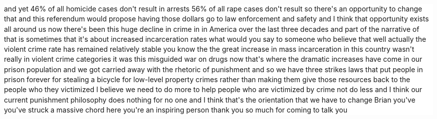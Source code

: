 and yet 46% of all homicide cases don&#39;t
result in arrests 56% of all rape cases
don&#39;t result so there&#39;s an opportunity
to change that and this referendum would
propose having those dollars go to law
enforcement and safety and I think that
opportunity exists all around us now
there&#39;s been this huge decline in crime
in in America over the last three
decades and part of the narrative of
that is sometimes that it&#39;s about
increased incarceration rates what would
you say to someone who believe that well
actually the violent crime rate has
remained relatively stable you know the
the great increase in mass incarceration
in this country wasn&#39;t really in violent
crime categories it was this misguided
war on drugs now that&#39;s where the
dramatic increases have come in our
prison population and we got carried
away with the rhetoric of punishment and
so we have three strikes laws that put
people in prison forever for stealing a
bicycle for low-level property crimes
rather than making them give those
resources back to the people who they
victimized I believe we need to do more
to help people who are victimized by
crime not do less and I think our
current punishment philosophy does
nothing for no one and I think that&#39;s
the orientation that we have to change
Brian you&#39;ve you&#39;ve struck a massive
chord here you&#39;re an inspiring person
thank you so much for coming to talk
you
